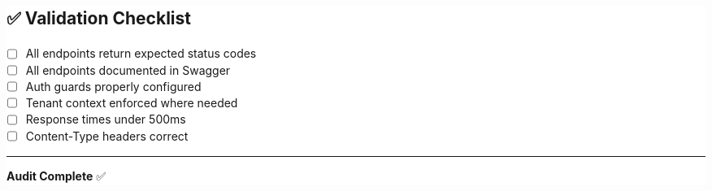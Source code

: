 
## ✅ Validation Checklist

- [ ] All endpoints return expected status codes
- [ ] All endpoints documented in Swagger
- [ ] Auth guards properly configured
- [ ] Tenant context enforced where needed
- [ ] Response times under 500ms
- [ ] Content-Type headers correct

---

**Audit Complete** ✅
